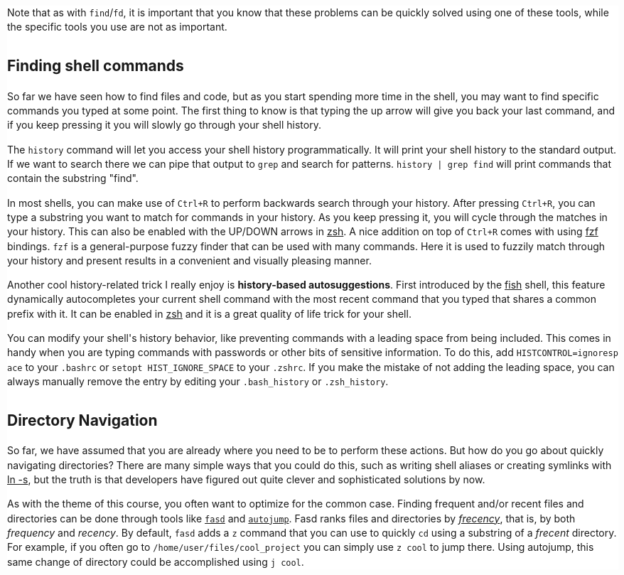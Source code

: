 Note that as with `find`/`fd`, it is important that you know that these problems can be quickly solved using one of these tools, while the specific tools you use are not as important.

## Finding shell commands

So far we have seen how to find files and code, but as you start spending more time in the shell, you may want to find specific commands you typed at some point.
The first thing to know is that typing the up arrow will give you back your last command, and if you keep pressing it you will slowly go through your shell history.

The `history` command will let you access your shell history programmatically.
It will print your shell history to the standard output.
If we want to search there we can pipe that output to `grep` and search for patterns.
`history | grep find` will print commands that contain the substring "find".

In most shells, you can make use of `Ctrl+R` to perform backwards search through your history.
After pressing `Ctrl+R`, you can type a substring you want to match for commands in your history.
As you keep pressing it, you will cycle through the matches in your history.
This can also be enabled with the UP/DOWN arrows in [zsh](https://github.com/zsh-users/zsh-history-substring-search).
A nice addition on top of `Ctrl+R` comes with using [fzf](https://github.com/junegunn/fzf/wiki/Configuring-shell-key-bindings#ctrl-r) bindings.
`fzf` is a general-purpose fuzzy finder that can be used with many commands.
Here it is used to fuzzily match through your history and present results in a convenient and visually pleasing manner.

Another cool history-related trick I really enjoy is **history-based autosuggestions**.
First introduced by the [fish](https://fishshell.com/) shell, this feature dynamically autocompletes your current shell command with the most recent command that you typed that shares a common prefix with it.
It can be enabled in [zsh](https://github.com/zsh-users/zsh-autosuggestions) and it is a great quality of life trick for your shell.

You can modify your shell's history behavior, like preventing commands with a leading space from being included. This comes in handy when you are typing commands with passwords or other bits of sensitive information.
To do this, add `HISTCONTROL=ignorespace` to your `.bashrc` or `setopt HIST_IGNORE_SPACE` to your `.zshrc`.
If you make the mistake of not adding the leading space, you can always manually remove the entry by editing your `.bash_history` or `.zsh_history`.

## Directory Navigation

So far, we have assumed that you are already where you need to be to perform these actions. But how do you go about quickly navigating directories?
There are many simple ways that you could do this, such as writing shell aliases or creating symlinks with [ln -s](https://www.man7.org/linux/man-pages/man1/ln.1.html), but the truth is that developers have figured out quite clever and sophisticated solutions by now.

As with the theme of this course, you often want to optimize for the common case.
Finding frequent and/or recent files and directories can be done through tools like [`fasd`](https://github.com/clvv/fasd) and [`autojump`](https://github.com/wting/autojump).
Fasd ranks files and directories by [_frecency_](https://web.archive.org/web/20210421120120/https://developer.mozilla.org/en-US/docs/Mozilla/Tech/Places/Frecency_algorithm), that is, by both _frequency_ and _recency_.
By default, `fasd` adds a `z` command that you can use to quickly `cd` using a substring of a _frecent_ directory. For example, if you often go to `/home/user/files/cool_project` you can simply use `z cool` to jump there. Using autojump, this same change of directory could be accomplished using `j cool`.
